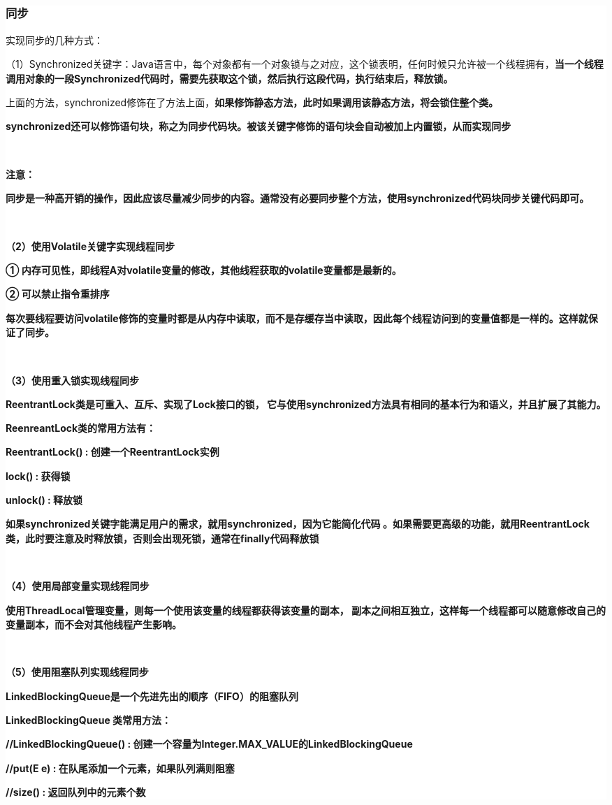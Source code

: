 ### 同步

实现同步的几种方式：

（1）Synchronized关键字：Java语言中，每个对象都有一个对象锁与之对应，这个锁表明，任何时候只允许被一个线程拥有，**当一个线程调用对象的一段Synchronized代码时，需要先获取这个锁，然后执行这段代码，执行结束后，释放锁。**

上面的方法，synchronized修饰在了方法上面，**如果修饰静态方法，此时如果调用该静态方法，将会锁住整个类。**

**synchronized还可以修饰语句块，称之为同步代码块。被该关键字修饰的语句块会自动被加上内置锁，从而实现同步**

 <br/>

**注意：**

**同步是一种高开销的操作，因此应该尽量减少同步的内容。通常没有必要同步整个方法，使用synchronized代码块同步关键代码即可。**

 <br/>

**（2）使用Volatile关键字实现线程同步**

**① 内存可见性，即线程A对volatile变量的修改，其他线程获取的volatile变量都是最新的。**

**② 可以禁止指令重排序**

**每次要线程要访问volatile修饰的变量时都是从内存中读取，而不是存缓存当中读取，因此每个线程访问到的变量值都是一样的。这样就保证了同步。**

 <br/>

**（3）使用重入锁实现线程同步**

**ReentrantLock类是可重入、互斥、实现了Lock接口的锁， 它与使用synchronized方法具有相同的基本行为和语义，并且扩展了其能力。**

**ReenreantLock类的常用方法有：**

  **ReentrantLock() : 创建一个ReentrantLock实例**

  **lock() : 获得锁**

  **unlock() : 释放锁**

**如果synchronized关键字能满足用户的需求，就用synchronized，因为它能简化代码 。如果需要更高级的功能，就用ReentrantLock类，此时要注意及时释放锁，否则会出现死锁，通常在finally代码释放锁**

 <br/>

**（4）使用局部变量实现线程同步**

**使用ThreadLocal管理变量，则每一个使用该变量的线程都获得该变量的副本， 副本之间相互独立，这样每一个线程都可以随意修改自己的变量副本，而不会对其他线程产生影响。**

 <br/>

**（5）使用阻塞队列实现线程同步**

**LinkedBlockingQueue是一个先进先出的顺序（FIFO）的阻塞队列**

**LinkedBlockingQueue 类常用方法：**

**//LinkedBlockingQueue() : 创建一个容量为Integer.MAX_VALUE的LinkedBlockingQueue** 

**//put(E e) : 在队尾添加一个元素，如果队列满则阻塞** 

**//size() : 返回队列中的元素个数** 
